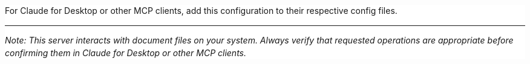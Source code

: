 For Claude for Desktop or other MCP clients, add this configuration to their respective config files.

---

*Note: This server interacts with document files on your system. Always verify that requested operations are appropriate before confirming them in Claude for Desktop or other MCP clients.*
